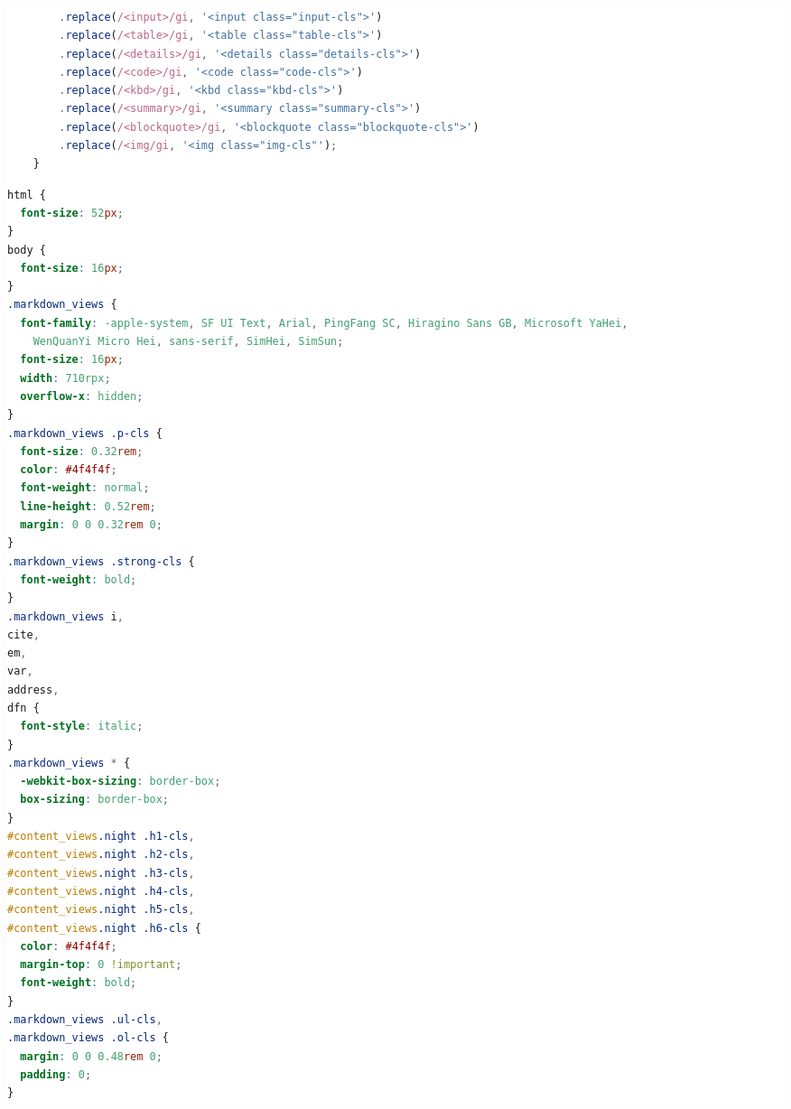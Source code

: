 ```js
        .replace(/<input>/gi, '<input class="input-cls">')
        .replace(/<table>/gi, '<table class="table-cls">')
        .replace(/<details>/gi, '<details class="details-cls">')
        .replace(/<code>/gi, '<code class="code-cls">')
        .replace(/<kbd>/gi, '<kbd class="kbd-cls">')
        .replace(/<summary>/gi, '<summary class="summary-cls">')
        .replace(/<blockquote>/gi, '<blockquote class="blockquote-cls">')
        .replace(/<img/gi, '<img class="img-cls"');
    }
```

 

```css
html {
  font-size: 52px;
}
body {
  font-size: 16px;
}
.markdown_views {
  font-family: -apple-system, SF UI Text, Arial, PingFang SC, Hiragino Sans GB, Microsoft YaHei,
    WenQuanYi Micro Hei, sans-serif, SimHei, SimSun;
  font-size: 16px;
  width: 710rpx;
  overflow-x: hidden;
}
.markdown_views .p-cls {
  font-size: 0.32rem;
  color: #4f4f4f;
  font-weight: normal;
  line-height: 0.52rem;
  margin: 0 0 0.32rem 0;
}
.markdown_views .strong-cls {
  font-weight: bold;
}
.markdown_views i,
cite,
em,
var,
address,
dfn {
  font-style: italic;
}
.markdown_views * {
  -webkit-box-sizing: border-box;
  box-sizing: border-box;
}
#content_views.night .h1-cls,
#content_views.night .h2-cls,
#content_views.night .h3-cls,
#content_views.night .h4-cls,
#content_views.night .h5-cls,
#content_views.night .h6-cls {
  color: #4f4f4f;
  margin-top: 0 !important;
  font-weight: bold;
}
.markdown_views .ul-cls,
.markdown_views .ol-cls {
  margin: 0 0 0.48rem 0;
  padding: 0;
}
```